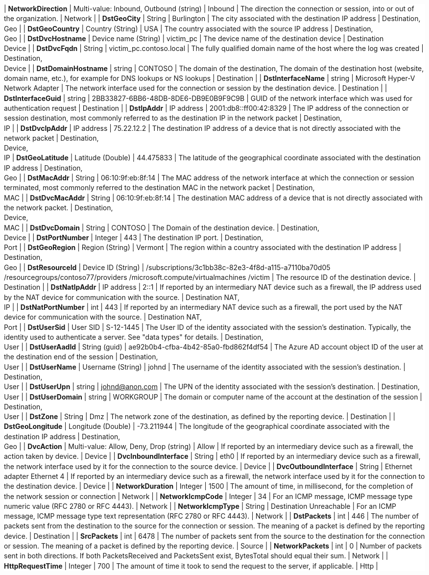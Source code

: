 | **NetworkDirection** | Multi-value: Inbound, Outbound (string) | Inbound | The direction the connection or session, into or out of the organization. | Network |
| **DstGeoCity** | String | Burlington | The city associated with the destination IP address | Destination,<br>Geo |
| **DstGeoCountry** | Country (String) | USA | The country associated with the source IP address | Destination,<br>Geo |
| **DstDvcHostname** | Device name (String) |  victim_pc | The device name of the destination device | Destination<br>Device |
| **DstDvcFqdn** | String | victim_pc.contoso.local | The fully qualified domain name of the host where the log was created | Destination,<br>Device |
| **DstDomainHostname** | string | CONTOSO | The domain of the destination, The domain of the destination host (website, domain name, etc.), for example for DNS lookups or NS lookups | Destination |
| **DstInterfaceName** | string | Microsoft Hyper-V Network Adapter | The network interface used for the connection or session by the destination device. | Destination |
| **DstInterfaceGuid** | string | 2BB33827-6BB6-48DB-8DE6-DB9E0B9F9C9B | GUID of the network interface which was used for authentication request  | Destination |
| **DstIpAddr** | IP address | 2001:db8::ff00:42:8329 | The IP address of the connection or session destination, most commonly referred to as the destination IP in the network packet | Destination,<br>IP |
| **DstDvcIpAddr** | IP address | 75.22.12.2 | The destination IP address of a device that is not directly associated with the network packet | Destination,<br>Device,<br>IP
| **DstGeoLatitude** | Latitude (Double) | 44.475833 | The latitude of the geographical coordinate associated with the destination IP address | Destination,<br>Geo |
| **DstMacAddr** | String | 06:10:9f:eb:8f:14 | The MAC address of the network interface at which the connection or session terminated, most commonly referred to the destination MAC in the network packet | Destination,<br>MAC |
| **DstDvcMacAddr** | String | 06:10:9f:eb:8f:14 | The destination MAC address of a device that is not directly associated with the network packet. | Destination,<br>Device,<br>MAC |
| **DstDvcDomain** | String | CONTOSO | The Domain of the destination device. | Destination,<br>Device |
| **DstPortNumber** | Integer | 443 | The destination IP port. | Destination,<br>Port |
| **DstGeoRegion** | Region (String) | Vermont | The region within a country associated with the destination IP address | Destination,<br>Geo |
| **DstResourceId** | Device ID (String) |  /subscriptions/3c1bb38c-82e3-4f8d-a115-a7110ba70d05 /resourcegroups/contoso77/providers /microsoft.compute/virtualmachines /victim | The resource ID of the destination device. | Destination |
| **DstNatIpAddr** | IP address | 2::1 | If reported by an intermediary NAT device such as a firewall, the IP address used by the NAT device for communication with the source. | Destination NAT,<br>IP |
| **DstNatPortNumber** | int | 443 | If reported by an intermediary NAT device such as a firewall, the port used by the NAT device for communication with the source. | Destination NAT,<br>Port |
| **DstUserSid** | User SID |  S-12-1445 | The User ID of the identity associated with the session’s destination. Typically, the identity used to authenticate a server. See "data types" for details. | Destination,<br>User |
| **DstUserAadId** | String (guid) | ae92b0b4-cfba-4b42-85a0-fbd862f4df54 | The Azure AD account object ID of the user at the destination end of the session | Destination,<br>User |
| **DstUserName** | Username (String) | johnd | The username of the identity associated with the session’s destination.  | Destination,<br>User |
| **DstUserUpn** | string | johnd@anon.com | The UPN of the identity associated with the session’s destination. | Destination,<br>User |
| **DstUserDomain** | string | WORKGROUP | The domain or computer name of the account at the destination of the session | Destination,<br>User |
| **DstZone** | String | Dmz | The network zone of the destination, as defined by the reporting device. | Destination |
| **DstGeoLongitude** | Longitude (Double) | -73.211944 | The longitude of the geographical coordinate associated with the destination IP address | Destination,<br>Geo |
| **DvcAction** | Multi-value: Allow, Deny, Drop (string) | Allow | If reported by an intermediary device such as a firewall, the action taken by device. | Device |
| **DvcInboundInterface** | String | eth0 | If reported by an intermediary device such as a firewall, the network interface used by it for the connection to the source device. | Device |
| **DvcOutboundInterface** | String  | Ethernet adapter Ethernet 4 | If reported by an intermediary device such as a firewall, the network interface used by it for the connection to the destination device. | Device |
| **NetworkDuration** | Integer | 1500 | The amount of time, in millisecond, for the completion of the network session or connection | Network |
| **NetworkIcmpCode** | Integer | 34 | For an ICMP message, ICMP message type numeric value (RFC 2780 or RFC 4443). | Network |
| **NetworkIcmpType** | String | Destination Unreachable | For an ICMP message, ICMP message type text representation (RFC 2780 or RFC 4443). | Network |
| **DstPackets** | int  | 446 | The number of packets sent from the destination to the source for the connection or session. The meaning of a packet is defined by the reporting device. | Destination |
| **SrcPackets** | int  | 6478 | The number of packets sent from the source to the destination for the connection or session. The meaning of a packet is defined by the reporting device. | Source |
| **NetworkPackets** | int  | 0 | Number of packets sent in both directions. If both PacketsReceived and PacketsSent exist, BytesTotal should equal their sum. | Network |
| **HttpRequestTime** | Integer | 700 | The amount of time it took to send the request to the server, if applicable. | Http |